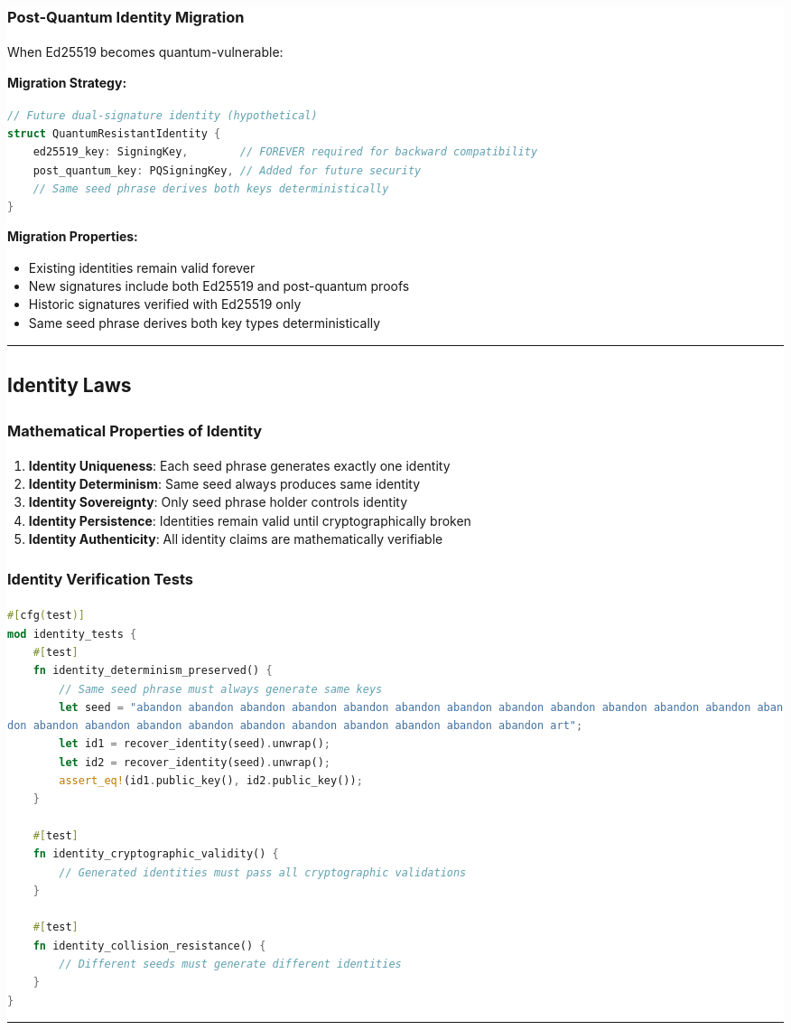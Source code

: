 ### Post-Quantum Identity Migration
When Ed25519 becomes quantum-vulnerable:

**Migration Strategy:**
```rust  
// Future dual-signature identity (hypothetical)
struct QuantumResistantIdentity {
    ed25519_key: SigningKey,        // FOREVER required for backward compatibility
    post_quantum_key: PQSigningKey, // Added for future security
    // Same seed phrase derives both keys deterministically
}
```

**Migration Properties:**
- Existing identities remain valid forever
- New signatures include both Ed25519 and post-quantum proofs
- Historic signatures verified with Ed25519 only
- Same seed phrase derives both key types deterministically

---

## Identity Laws

### Mathematical Properties of Identity
1. **Identity Uniqueness**: Each seed phrase generates exactly one identity
2. **Identity Determinism**: Same seed always produces same identity  
3. **Identity Sovereignty**: Only seed phrase holder controls identity
4. **Identity Persistence**: Identities remain valid until cryptographically broken
5. **Identity Authenticity**: All identity claims are mathematically verifiable

### Identity Verification Tests
```rust
#[cfg(test)]
mod identity_tests {
    #[test]
    fn identity_determinism_preserved() {
        // Same seed phrase must always generate same keys
        let seed = "abandon abandon abandon abandon abandon abandon abandon abandon abandon abandon abandon abandon abandon abandon abandon abandon abandon abandon abandon abandon abandon abandon abandon art";
        let id1 = recover_identity(seed).unwrap();
        let id2 = recover_identity(seed).unwrap();
        assert_eq!(id1.public_key(), id2.public_key());
    }
    
    #[test]
    fn identity_cryptographic_validity() {
        // Generated identities must pass all cryptographic validations
    }
    
    #[test] 
    fn identity_collision_resistance() {
        // Different seeds must generate different identities
    }
}
```

---